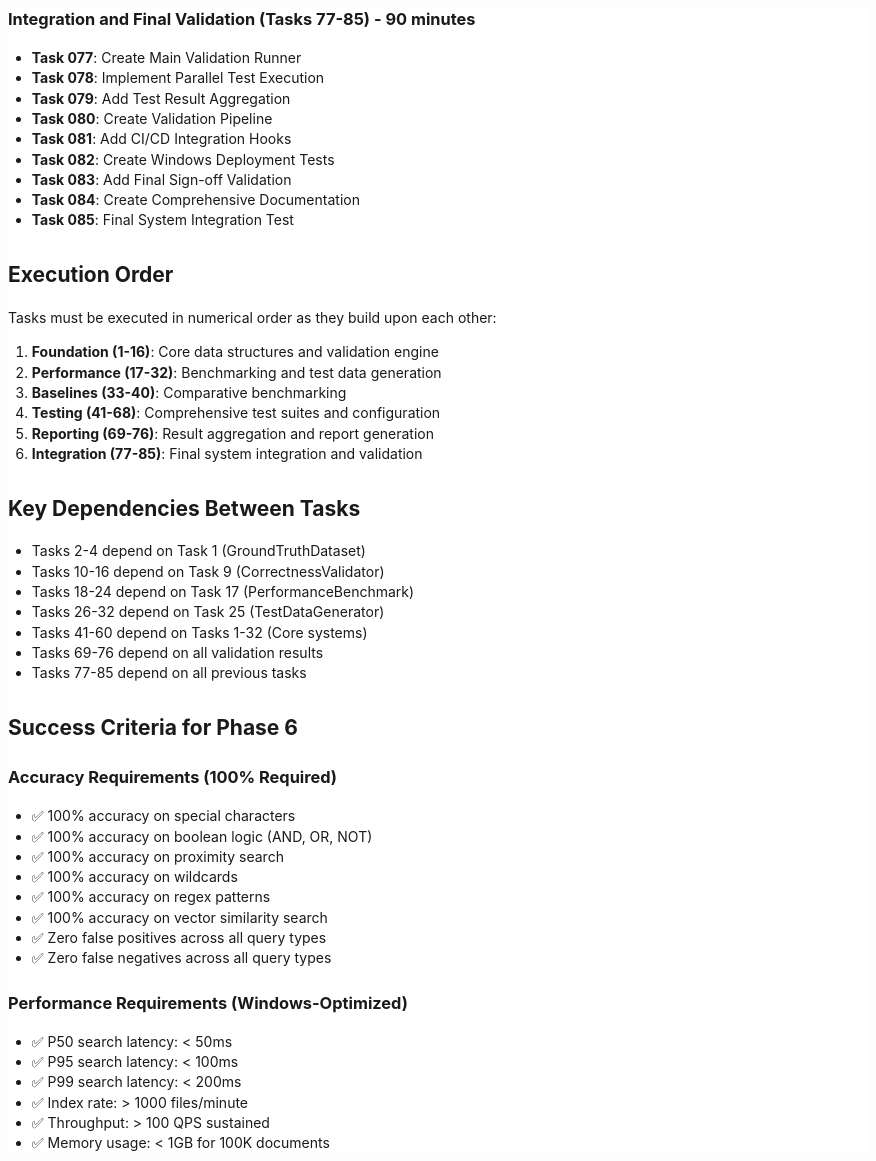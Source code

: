 ### Integration and Final Validation (Tasks 77-85) - 90 minutes
- **Task 077**: Create Main Validation Runner
- **Task 078**: Implement Parallel Test Execution
- **Task 079**: Add Test Result Aggregation
- **Task 080**: Create Validation Pipeline
- **Task 081**: Add CI/CD Integration Hooks
- **Task 082**: Create Windows Deployment Tests
- **Task 083**: Add Final Sign-off Validation
- **Task 084**: Create Comprehensive Documentation
- **Task 085**: Final System Integration Test

## Execution Order

Tasks must be executed in numerical order as they build upon each other:

1. **Foundation (1-16)**: Core data structures and validation engine
2. **Performance (17-32)**: Benchmarking and test data generation
3. **Baselines (33-40)**: Comparative benchmarking
4. **Testing (41-68)**: Comprehensive test suites and configuration
5. **Reporting (69-76)**: Result aggregation and report generation
6. **Integration (77-85)**: Final system integration and validation

## Key Dependencies Between Tasks

- Tasks 2-4 depend on Task 1 (GroundTruthDataset)
- Tasks 10-16 depend on Task 9 (CorrectnessValidator)
- Tasks 18-24 depend on Task 17 (PerformanceBenchmark)
- Tasks 26-32 depend on Task 25 (TestDataGenerator)
- Tasks 41-60 depend on Tasks 1-32 (Core systems)
- Tasks 69-76 depend on all validation results
- Tasks 77-85 depend on all previous tasks

## Success Criteria for Phase 6

### Accuracy Requirements (100% Required)
- ✅ 100% accuracy on special characters
- ✅ 100% accuracy on boolean logic (AND, OR, NOT)
- ✅ 100% accuracy on proximity search
- ✅ 100% accuracy on wildcards
- ✅ 100% accuracy on regex patterns
- ✅ 100% accuracy on vector similarity search
- ✅ Zero false positives across all query types
- ✅ Zero false negatives across all query types

### Performance Requirements (Windows-Optimized)
- ✅ P50 search latency: < 50ms
- ✅ P95 search latency: < 100ms  
- ✅ P99 search latency: < 200ms
- ✅ Index rate: > 1000 files/minute
- ✅ Throughput: > 100 QPS sustained
- ✅ Memory usage: < 1GB for 100K documents
